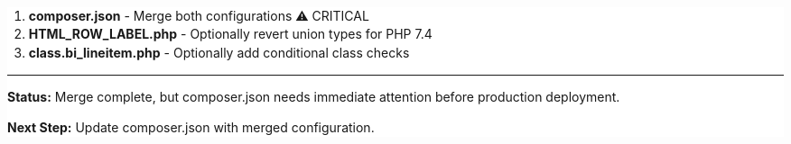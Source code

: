 1. **composer.json** - Merge both configurations ⚠️ CRITICAL
2. **HTML_ROW_LABEL.php** - Optionally revert union types for PHP 7.4
3. **class.bi_lineitem.php** - Optionally add conditional class checks

---

**Status:** Merge complete, but composer.json needs immediate attention before production deployment.

**Next Step:** Update composer.json with merged configuration.
